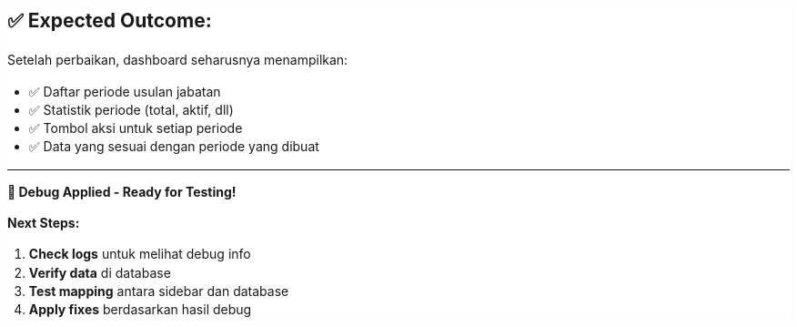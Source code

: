 ## ✅ **Expected Outcome:**

Setelah perbaikan, dashboard seharusnya menampilkan:
- ✅ Daftar periode usulan jabatan
- ✅ Statistik periode (total, aktif, dll)
- ✅ Tombol aksi untuk setiap periode
- ✅ Data yang sesuai dengan periode yang dibuat

---

**🔧 Debug Applied - Ready for Testing!**

**Next Steps:**
1. **Check logs** untuk melihat debug info
2. **Verify data** di database
3. **Test mapping** antara sidebar dan database
4. **Apply fixes** berdasarkan hasil debug

